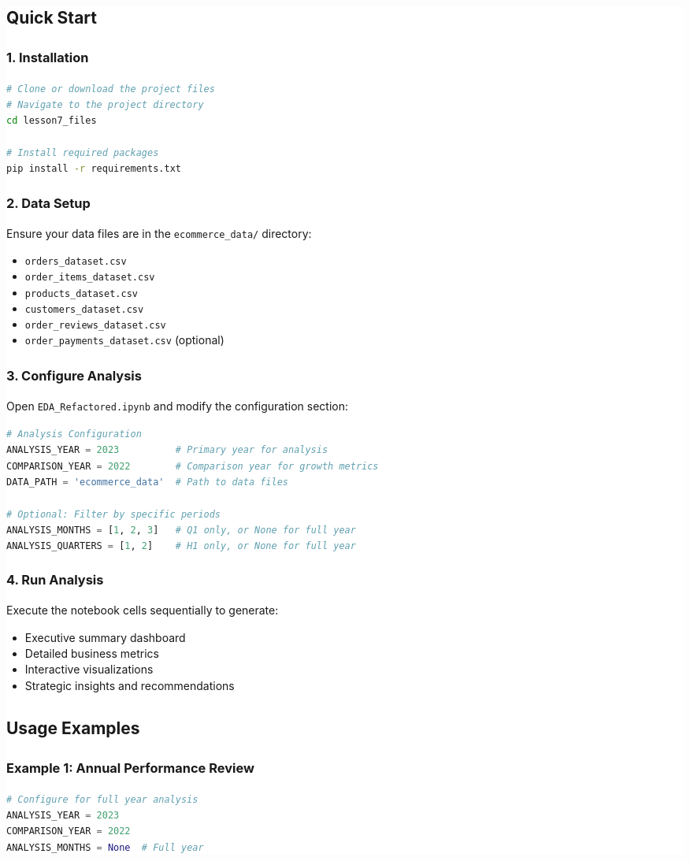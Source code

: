 ## Quick Start

### 1. Installation

```bash
# Clone or download the project files
# Navigate to the project directory
cd lesson7_files

# Install required packages
pip install -r requirements.txt
```

### 2. Data Setup

Ensure your data files are in the `ecommerce_data/` directory:
- `orders_dataset.csv`
- `order_items_dataset.csv` 
- `products_dataset.csv`
- `customers_dataset.csv`
- `order_reviews_dataset.csv`
- `order_payments_dataset.csv` (optional)

### 3. Configure Analysis

Open `EDA_Refactored.ipynb` and modify the configuration section:

```python
# Analysis Configuration
ANALYSIS_YEAR = 2023          # Primary year for analysis
COMPARISON_YEAR = 2022        # Comparison year for growth metrics
DATA_PATH = 'ecommerce_data'  # Path to data files

# Optional: Filter by specific periods
ANALYSIS_MONTHS = [1, 2, 3]   # Q1 only, or None for full year
ANALYSIS_QUARTERS = [1, 2]    # H1 only, or None for full year
```

### 4. Run Analysis

Execute the notebook cells sequentially to generate:
- Executive summary dashboard
- Detailed business metrics
- Interactive visualizations
- Strategic insights and recommendations

## Usage Examples

### Example 1: Annual Performance Review
```python
# Configure for full year analysis
ANALYSIS_YEAR = 2023
COMPARISON_YEAR = 2022
ANALYSIS_MONTHS = None  # Full year
```
